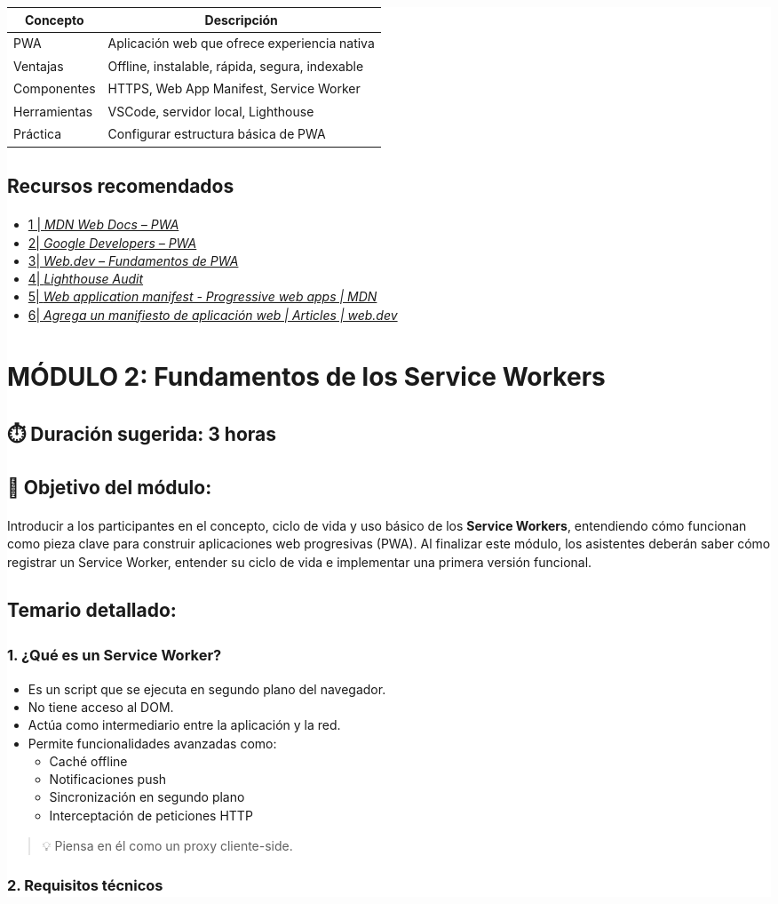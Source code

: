 | Concepto     | Descripción                                    |
| ------------ | ---------------------------------------------- |
| PWA          | Aplicación web que ofrece experiencia nativa   |
| Ventajas     | Offline, instalable, rápida, segura, indexable |
| Componentes  | HTTPS, Web App Manifest, Service Worker        |
| Herramientas | VSCode, servidor local, Lighthouse             |
| Práctica     | Configurar estructura básica de PWA            |

## Recursos recomendados

- [1 | *MDN Web Docs – PWA*](https://developer.mozilla.org/es/docs/Web/Progressive_web_apps)
- [2| *Google Developers – PWA*](https://developers.google.com/web/progressive-web-apps/)
- [3| *Web.dev – Fundamentos de PWA*](https://web.dev/learn/pwa/)
- [4| *Lighthouse Audit*](https://developer.chrome.com/docs/lighthouse/overview/)
- [5| *Web application manifest - Progressive web apps | MDN*](https://developer.mozilla.org/en-US/docs/Web/Progressive_web_apps/Manifest)
- [6| *Agrega un manifiesto de aplicación web | Articles | web.dev*](https://web.dev/articles/add-manifest?hl=es-419)

# MÓDULO 2: Fundamentos de los Service Workers

## ⏱️ Duración sugerida: 3 horas

## 🎯 Objetivo del módulo:

Introducir a los participantes en el concepto, ciclo de vida y uso básico de los **Service Workers**, entendiendo cómo funcionan como pieza clave para construir aplicaciones web progresivas (PWA). Al finalizar este módulo, los asistentes deberán saber cómo registrar un Service Worker, entender su ciclo de vida e implementar una primera versión funcional.

## Temario detallado:

### 1. ¿Qué es un Service Worker?

- Es un script que se ejecuta en segundo plano del navegador.
- No tiene acceso al DOM.
- Actúa como intermediario entre la aplicación y la red.
- Permite funcionalidades avanzadas como:
  - Caché offline
  - Notificaciones push
  - Sincronización en segundo plano
  - Interceptación de peticiones HTTP

> 💡 Piensa en él como un proxy cliente-side.

### 2. Requisitos técnicos
